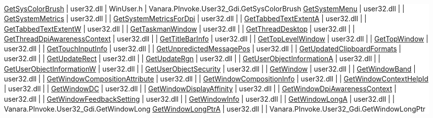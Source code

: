 [GetSysColorBrush](https://www.google.com/search?num=5&q=GetSysColorBrush+site%3Amsdn.microsoft.com) | user32.dll | WinUser.h | Vanara.PInvoke.User32_Gdi.GetSysColorBrush
[GetSystemMenu](https://www.google.com/search?num=5&q=GetSystemMenu+site%3Amsdn.microsoft.com) | user32.dll |  | 
[GetSystemMetrics](https://www.google.com/search?num=5&q=GetSystemMetrics+site%3Amsdn.microsoft.com) | user32.dll |  | 
[GetSystemMetricsForDpi](https://www.google.com/search?num=5&q=GetSystemMetricsForDpi+site%3Amsdn.microsoft.com) | user32.dll |  | 
[GetTabbedTextExtentA](https://www.google.com/search?num=5&q=GetTabbedTextExtentA+site%3Amsdn.microsoft.com) | user32.dll |  | 
[GetTabbedTextExtentW](https://www.google.com/search?num=5&q=GetTabbedTextExtentW+site%3Amsdn.microsoft.com) | user32.dll |  | 
[GetTaskmanWindow](https://www.google.com/search?num=5&q=GetTaskmanWindow+site%3Amsdn.microsoft.com) | user32.dll |  | 
[GetThreadDesktop](https://www.google.com/search?num=5&q=GetThreadDesktop+site%3Amsdn.microsoft.com) | user32.dll |  | 
[GetThreadDpiAwarenessContext](https://www.google.com/search?num=5&q=GetThreadDpiAwarenessContext+site%3Amsdn.microsoft.com) | user32.dll |  | 
[GetTitleBarInfo](https://www.google.com/search?num=5&q=GetTitleBarInfo+site%3Amsdn.microsoft.com) | user32.dll |  | 
[GetTopLevelWindow](https://www.google.com/search?num=5&q=GetTopLevelWindow+site%3Amsdn.microsoft.com) | user32.dll |  | 
[GetTopWindow](https://www.google.com/search?num=5&q=GetTopWindow+site%3Amsdn.microsoft.com) | user32.dll |  | 
[GetTouchInputInfo](https://www.google.com/search?num=5&q=GetTouchInputInfo+site%3Amsdn.microsoft.com) | user32.dll |  | 
[GetUnpredictedMessagePos](https://www.google.com/search?num=5&q=GetUnpredictedMessagePos+site%3Amsdn.microsoft.com) | user32.dll |  | 
[GetUpdatedClipboardFormats](https://www.google.com/search?num=5&q=GetUpdatedClipboardFormats+site%3Amsdn.microsoft.com) | user32.dll |  | 
[GetUpdateRect](https://www.google.com/search?num=5&q=GetUpdateRect+site%3Amsdn.microsoft.com) | user32.dll |  | 
[GetUpdateRgn](https://www.google.com/search?num=5&q=GetUpdateRgn+site%3Amsdn.microsoft.com) | user32.dll |  | 
[GetUserObjectInformationA](https://www.google.com/search?num=5&q=GetUserObjectInformationA+site%3Amsdn.microsoft.com) | user32.dll |  | 
[GetUserObjectInformationW](https://www.google.com/search?num=5&q=GetUserObjectInformationW+site%3Amsdn.microsoft.com) | user32.dll |  | 
[GetUserObjectSecurity](https://www.google.com/search?num=5&q=GetUserObjectSecurity+site%3Amsdn.microsoft.com) | user32.dll |  | 
[GetWindow](https://www.google.com/search?num=5&q=GetWindow+site%3Amsdn.microsoft.com) | user32.dll |  | 
[GetWindowBand](https://www.google.com/search?num=5&q=GetWindowBand+site%3Amsdn.microsoft.com) | user32.dll |  | 
[GetWindowCompositionAttribute](https://www.google.com/search?num=5&q=GetWindowCompositionAttribute+site%3Amsdn.microsoft.com) | user32.dll |  | 
[GetWindowCompositionInfo](https://www.google.com/search?num=5&q=GetWindowCompositionInfo+site%3Amsdn.microsoft.com) | user32.dll |  | 
[GetWindowContextHelpId](https://www.google.com/search?num=5&q=GetWindowContextHelpId+site%3Amsdn.microsoft.com) | user32.dll |  | 
[GetWindowDC](https://www.google.com/search?num=5&q=GetWindowDC+site%3Amsdn.microsoft.com) | user32.dll |  | 
[GetWindowDisplayAffinity](https://www.google.com/search?num=5&q=GetWindowDisplayAffinity+site%3Amsdn.microsoft.com) | user32.dll |  | 
[GetWindowDpiAwarenessContext](https://www.google.com/search?num=5&q=GetWindowDpiAwarenessContext+site%3Amsdn.microsoft.com) | user32.dll |  | 
[GetWindowFeedbackSetting](https://www.google.com/search?num=5&q=GetWindowFeedbackSetting+site%3Amsdn.microsoft.com) | user32.dll |  | 
[GetWindowInfo](https://www.google.com/search?num=5&q=GetWindowInfo+site%3Amsdn.microsoft.com) | user32.dll |  | 
[GetWindowLongA](https://www.google.com/search?num=5&q=GetWindowLongA+site%3Amsdn.microsoft.com) | user32.dll |  | Vanara.PInvoke.User32_Gdi.GetWindowLong
[GetWindowLongPtrA](https://www.google.com/search?num=5&q=GetWindowLongPtrA+site%3Amsdn.microsoft.com) | user32.dll |  | Vanara.PInvoke.User32_Gdi.GetWindowLongPtr
